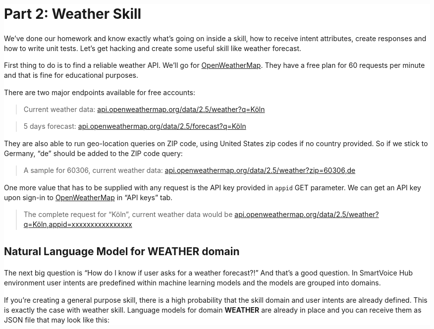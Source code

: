 # Part 2: Weather Skill

We’ve done our homework and know exactly what’s going on inside a skill,
how to receive intent attributes, create responses and how to write unit
tests. Let’s get hacking and create some useful skill like weather
forecast.

First thing to do is to find a reliable weather API. We’ll go for
[OpenWeatherMap](https://openweathermap.org/). They have a free plan for
60 requests per minute and that is fine for educational purposes.

There are two major endpoints available for free accounts:

> Current weather data: [api.openweathermap.org/data/2.5/](https://api.openweathermap.org/data/2.5/weather?q=Köln)[weather?q=Köln](https://api.openweathermap.org/data/2.5/weather?q=Köln)

> 5 days forecast:
[api.openweathermap.org/data/2.5/forecast?q=Köln](https://api.openweathermap.org/data/2.5/forecast?q=Köln)

They are also able to run geo-location queries on ZIP code, using United
States zip codes if no country provided. So if we stick to Germany, “de”
should be added to the ZIP code query:

>A sample for 60306, current weather data:
[api.openweathermap.org/data/2.5/weather?](https://api.openweathermap.org/data/2.5/weather?zip=60306,de)[zip=60306,de](https://api.openweathermap.org/data/2.5/weather?zip=60306,de)

One more value that has to be supplied with any request is the API key
provided in `appid` GET parameter. We can get an API key upon sign-in to
[OpenWeatherMap](https://openweathermap.org/) in “API keys” tab.

>The complete request for “Köln”, current weather data would be
[api.openweathermap.org/data/2.5/weather?q=Köln,appid=xxxxxxxxxxxxxxxx](https://api.openweathermap.org/data/2.5/weather?q=Köln,appid=xxxxxxxxxxxxxxxx)

## Natural Language Model for WEATHER domain

The next big question is “How do I know if user asks for a weather
forecast?!” And that’s a good question. In SmartVoice Hub environment
user intents are predefined within machine learning models and the
models are grouped into domains.

If you’re creating a general purpose
skill, there is a high probability that the skill domain and user
intents are already defined. This is exactly the case with weather
skill. Language models for domain **WEATHER** are already in place and
you can receive them as JSON file that may look like this:
